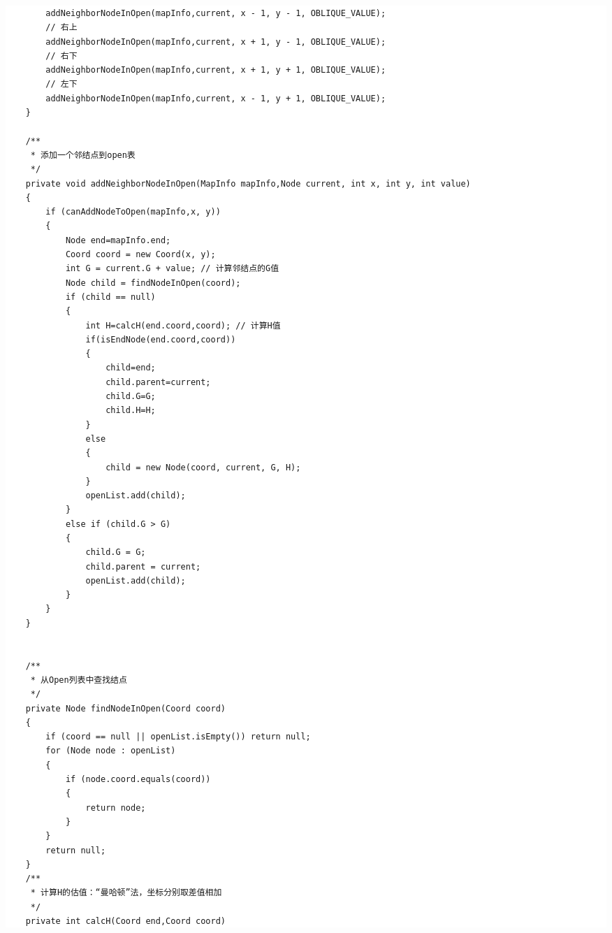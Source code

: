 			addNeighborNodeInOpen(mapInfo,current, x - 1, y - 1, OBLIQUE_VALUE);
			// 右上
			addNeighborNodeInOpen(mapInfo,current, x + 1, y - 1, OBLIQUE_VALUE);
			// 右下
			addNeighborNodeInOpen(mapInfo,current, x + 1, y + 1, OBLIQUE_VALUE);
			// 左下
			addNeighborNodeInOpen(mapInfo,current, x - 1, y + 1, OBLIQUE_VALUE);
		}
	
		/**
		 * 添加一个邻结点到open表
		 */
		private void addNeighborNodeInOpen(MapInfo mapInfo,Node current, int x, int y, int value)
		{
			if (canAddNodeToOpen(mapInfo,x, y))
			{
				Node end=mapInfo.end;
				Coord coord = new Coord(x, y);
				int G = current.G + value; // 计算邻结点的G值
				Node child = findNodeInOpen(coord);
				if (child == null)
				{
					int H=calcH(end.coord,coord); // 计算H值
					if(isEndNode(end.coord,coord))
					{
						child=end;
						child.parent=current;
						child.G=G;
						child.H=H;
					}
					else
					{
						child = new Node(coord, current, G, H);
					}
					openList.add(child);
				}
				else if (child.G > G)
				{
					child.G = G;
					child.parent = current;
					openList.add(child);
				}
			}
		}
	

		/**
		 * 从Open列表中查找结点
		 */
		private Node findNodeInOpen(Coord coord)
		{
			if (coord == null || openList.isEmpty()) return null;
			for (Node node : openList)
			{
				if (node.coord.equals(coord))
				{
					return node;
				}
			}
			return null;
		}
		/**
		 * 计算H的估值：“曼哈顿”法，坐标分别取差值相加
		 */
		private int calcH(Coord end,Coord coord)